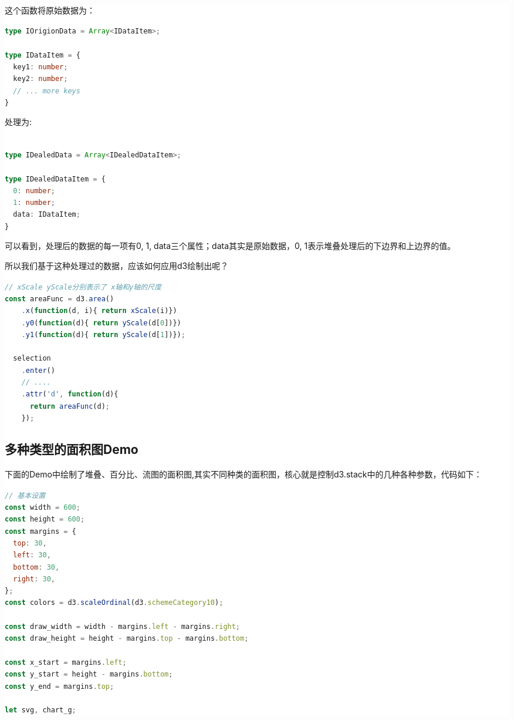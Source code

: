 这个函数将原始数据为：
```ts
type IOrigionData = Array<IDataItem>;

type IDataItem = {
  key1: number;
  key2: number;
  // ... more keys
}

```
处理为:
```ts

type IDealedData = Array<IDealedDataItem>;

type IDealedDataItem = {
  0: number;
  1: number;
  data: IDataItem;
}

```
可以看到，处理后的数据的每一项有0, 1, data三个属性；data其实是原始数据，0, 1表示堆叠处理后的下边界和上边界的值。

所以我们基于这种处理过的数据，应该如何应用d3绘制出呢？

```js
// xScale yScale分别表示了 x轴和y轴的尺度
const areaFunc = d3.area()
    .x(function(d, i){ return xScale(i)})
    .y0(function(d){ return yScale(d[0])})
    .y1(function(d){ return yScale(d[1])});

  selection
    .enter()
    // ....
    .attr('d', function(d){
      return areaFunc(d);
    });

```

## 多种类型的面积图Demo
下面的Demo中绘制了堆叠、百分比、流图的面积图,其实不同种类的面积图，核心就是控制d3.stack中的几种各种参数，代码如下：
```js
// 基本设置
const width = 600;
const height = 600;
const margins = {
  top: 30,
  left: 30,
  bottom: 30,
  right: 30,
};
const colors = d3.scaleOrdinal(d3.schemeCategory10);

const draw_width = width - margins.left - margins.right;
const draw_height = height - margins.top - margins.bottom;

const x_start = margins.left;
const y_start = height - margins.bottom;
const y_end = margins.top;

let svg, chart_g;
```
